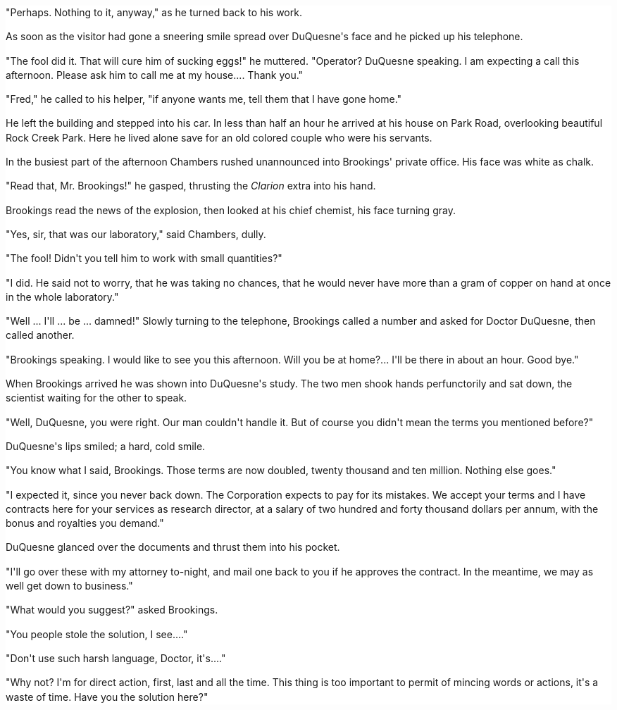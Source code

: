 "Perhaps. Nothing to it, anyway," as he turned back to his work.

As soon as the visitor had gone a sneering smile spread over DuQuesne's face and he picked up his telephone.

"The fool did it. That will cure him of sucking eggs!" he muttered. "Operator? DuQuesne speaking. I am expecting a call this afternoon. Please ask him to call me at my house.... Thank you."

"Fred," he called to his helper, "if anyone wants me, tell them that I have gone home."

He left the building and stepped into his car. In less than half an hour he arrived at his house on Park Road, overlooking beautiful Rock Creek Park. Here he lived alone save for an old colored couple who were his servants.

In the busiest part of the afternoon Chambers rushed unannounced into Brookings' private office. His face was white as chalk.

"Read that, Mr. Brookings!" he gasped, thrusting the _Clarion_ extra into his hand.

Brookings read the news of the explosion, then looked at his chief chemist, his face turning gray.

"Yes, sir, that was our laboratory," said Chambers, dully.

"The fool! Didn't you tell him to work with small quantities?"

"I did. He said not to worry, that he was taking no chances, that he would never have more than a gram of copper on hand at once in the whole laboratory."

"Well ... I'll ... be ... damned!" Slowly turning to the telephone, Brookings called a number and asked for Doctor DuQuesne, then called another.

"Brookings speaking. I would like to see you this afternoon. Will you be at home?... I'll be there in about an hour. Good bye."

When Brookings arrived he was shown into DuQuesne's study. The two men shook hands perfunctorily and sat down, the scientist waiting for the other to speak.

"Well, DuQuesne, you were right. Our man couldn't handle it. But of course you didn't mean the terms you mentioned before?"

DuQuesne's lips smiled; a hard, cold smile.

"You know what I said, Brookings. Those terms are now doubled, twenty thousand and ten million. Nothing else goes."

"I expected it, since you never back down. The Corporation expects to pay for its mistakes. We accept your terms and I have contracts here for your services as research director, at a salary of two hundred and forty thousand dollars per annum, with the bonus and royalties you demand."

DuQuesne glanced over the documents and thrust them into his pocket.

"I'll go over these with my attorney to-night, and mail one back to you if he approves the contract. In the meantime, we may as well get down to business."

"What would you suggest?" asked Brookings.

"You people stole the solution, I see...."

"Don't use such harsh language, Doctor, it's...."

"Why not? I'm for direct action, first, last and all the time. This thing is too important to permit of mincing words or actions, it's a waste of time. Have you the solution here?"
